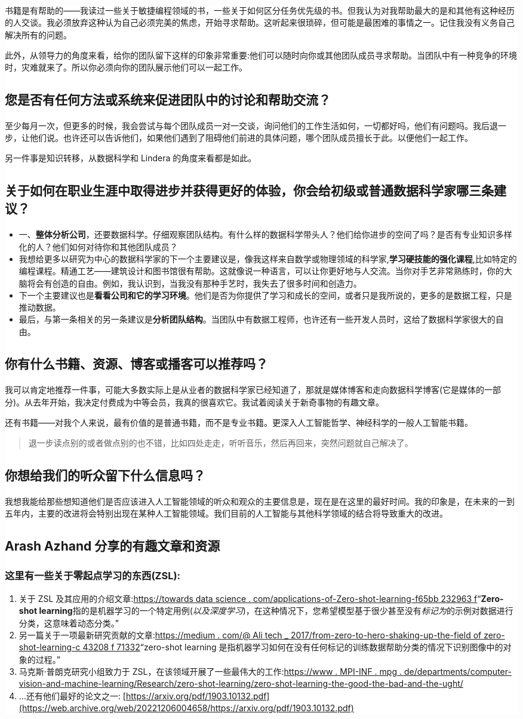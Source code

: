 书籍是有帮助的——我读过一些关于敏捷编程领域的书，一些关于如何区分任务优先级的书。但我认为对我帮助最大的是和其他有这种经历的人交谈。我必须放弃这种认为自己必须完美的焦虑，开始寻求帮助。这听起来很琐碎，但可能是最困难的事情之一。记住我没有义务自己解决所有的问题。

此外，从领导力的角度来看，给你的团队留下这样的印象非常重要:他们可以随时向你或其他团队成员寻求帮助。当团队中有一种竞争的环境时，灾难就来了。所以你必须向你的团队展示他们可以一起工作。

## 您是否有任何方法或系统来促进团队中的讨论和帮助交流？

至少每月一次，但更多的时候，我会尝试与每个团队成员一对一交谈，询问他们的工作生活如何，一切都好吗，他们有问题吗。我后退一步，让他们说。也许还可以告诉他们，如果他们遇到了阻碍他们前进的具体问题，哪个团队成员擅长于此。以便他们一起工作。

另一件事是知识转移，从数据科学和 Lindera 的角度来看都是如此。

## 关于如何在职业生涯中取得进步并获得更好的体验，你会给初级或普通数据科学家哪三条建议？

*   一、**整体分析公司**，还要数据科学。仔细观察团队结构。有什么样的数据科学带头人？他们给你进步的空间了吗？是否有专业知识多样化的人？他们如何对待你和其他团队成员？
*   我想给更多以研究为中心的数据科学家的下一个主要建议是，像我这样来自数学或物理领域的科学家,**学习硬技能的强化课程**,比如特定的编程课程。精通工艺——建筑设计和图书馆很有帮助。这就像说一种语言，可以让你更好地与人交流。当你对手艺非常熟练时，你的大脑将会有创造的自由。例如，我认识到，当我没有那种手艺时，我失去了很多时间和创造力。
*   下一个主要建议也是**看看公司和它的学习环境**。他们是否为你提供了学习和成长的空间，或者只是我所说的，更多的是数据工程，只是推动数据。
*   最后，与第一条相关的另一条建议是**分析团队结构**。当团队中有数据工程师，也许还有一些开发人员时，这给了数据科学家很大的自由。

## 你有什么书籍、资源、博客或播客可以推荐吗？

我可以肯定地推荐一件事，可能大多数实际上是从业者的数据科学家已经知道了，那就是媒体博客和走向数据科学博客(它是媒体的一部分)。从去年开始，我决定付费成为中等会员，我真的很喜欢它。我试着阅读关于新奇事物的有趣文章。

还有书籍——对我个人来说，最有价值的是普通书籍，而不是专业书籍。更深入人工智能哲学、神经科学的一般人工智能书籍。

> 退一步读点别的或者做点别的也不错，比如四处走走，听听音乐，然后再回来，突然问题就自己解决了。

## 你想给我们的听众留下什么信息吗？

我想我能给那些想知道他们是否应该进入人工智能领域的听众和观众的主要信息是，现在是在这里的最好时间。我的印象是，在未来的一到五年内，主要的改进将会特别出现在某种人工智能领域。我们目前的人工智能与其他科学领域的结合将导致重大的改进。

## Arash Azhand 分享的有趣文章和资源

### 这里有一些关于零起点学习的东西(ZSL):

1.  关于 ZSL 及其应用的介绍文章:[https://towards data science . com/applications-of-Zero-shot-learning-f65bb 232963 f](https://web.archive.org/web/20221206004658/https://towardsdatascience.com/applications-of-zero-shot-learning-f65bb232963f)“**Zero-shot learning**指的是机器学习的一个特定用例(*以及深度学习*)，在这种情况下，您希望模型基于很少甚至没有*标记为*的示例对数据进行分类，这意味着动态分类。”
2.  另一篇关于一项最新研究贡献的文章:[https://medium . com/@ Ali tech _ 2017/from-zero-to-hero-shaking-up-the-field of zero-shot-learning-c 43208 f 71332](https://web.archive.org/web/20221206004658/https://medium.com/@alitech_2017/from-zero-to-hero-shaking-up-the-field-of-zero-shot-learning-c43208f71332)“zero-shot learning 是指机器学习如何在没有任何标记的训练数据帮助分类的情况下识别图像中的对象的过程。”
3.  马克斯·普朗克研究小组致力于 ZSL，在该领域开展了一些最伟大的工作:[https://www . MPI-INF . mpg . de/departments/computer-vision-and-machine-learning/Research/zero-shot-learning/zero-shot-learning-the-good-the-bad-and-the-ught/](https://web.archive.org/web/20221206004658/https://www.mpi-inf.mpg.de/departments/computer-vision-and-machine-learning/research/zero-shot-learning/zero-shot-learning-the-good-the-bad-and-the-ugly/)
4.  …还有他们最好的论文之一:
    [https://arxiv.org/pdf/1903.10132.pdf](https://web.archive.org/web/20221206004658/https://arxiv.org/pdf/1903.10132.pdf)

